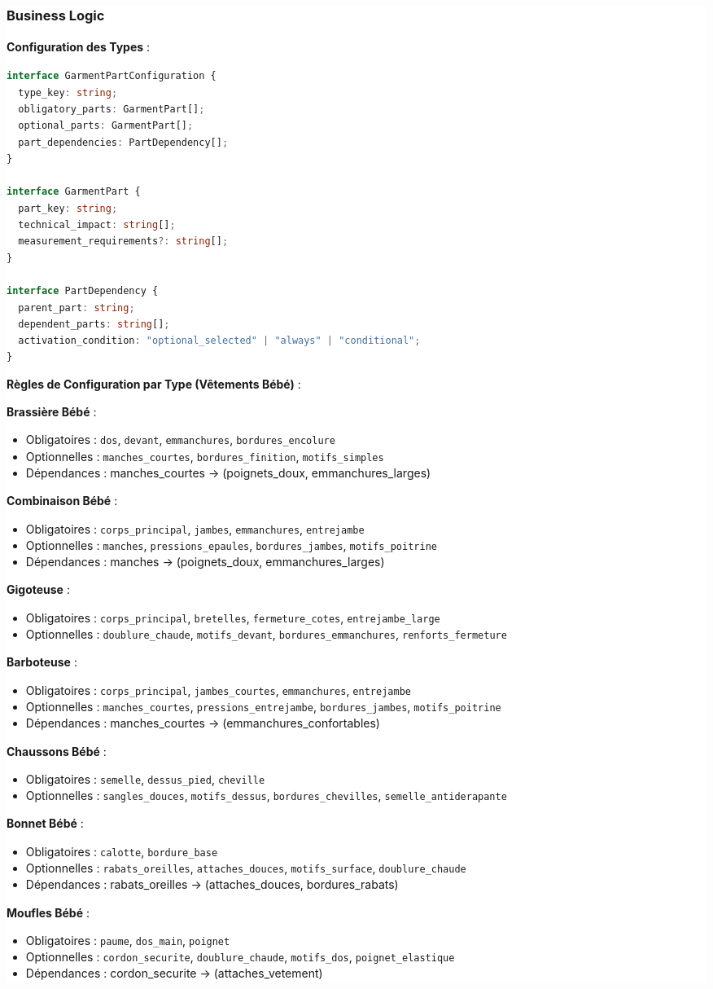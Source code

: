 ### Business Logic
**Configuration des Types** :
```typescript
interface GarmentPartConfiguration {
  type_key: string;
  obligatory_parts: GarmentPart[];
  optional_parts: GarmentPart[];
  part_dependencies: PartDependency[];
}

interface GarmentPart {
  part_key: string;
  technical_impact: string[];
  measurement_requirements?: string[];
}

interface PartDependency {
  parent_part: string;
  dependent_parts: string[];
  activation_condition: "optional_selected" | "always" | "conditional";
}
```

**Règles de Configuration par Type (Vêtements Bébé)** :

**Brassière Bébé** :
- Obligatoires : `dos`, `devant`, `emmanchures`, `bordures_encolure`
- Optionnelles : `manches_courtes`, `bordures_finition`, `motifs_simples`
- Dépendances : manches_courtes → (poignets_doux, emmanchures_larges)

**Combinaison Bébé** :
- Obligatoires : `corps_principal`, `jambes`, `emmanchures`, `entrejambe`
- Optionnelles : `manches`, `pressions_epaules`, `bordures_jambes`, `motifs_poitrine`
- Dépendances : manches → (poignets_doux, emmanchures_larges)

**Gigoteuse** :
- Obligatoires : `corps_principal`, `bretelles`, `fermeture_cotes`, `entrejambe_large`
- Optionnelles : `doublure_chaude`, `motifs_devant`, `bordures_emmanchures`, `renforts_fermeture`

**Barboteuse** :
- Obligatoires : `corps_principal`, `jambes_courtes`, `emmanchures`, `entrejambe`
- Optionnelles : `manches_courtes`, `pressions_entrejambe`, `bordures_jambes`, `motifs_poitrine`
- Dépendances : manches_courtes → (emmanchures_confortables)

**Chaussons Bébé** :
- Obligatoires : `semelle`, `dessus_pied`, `cheville`
- Optionnelles : `sangles_douces`, `motifs_dessus`, `bordures_chevilles`, `semelle_antiderapante`

**Bonnet Bébé** :
- Obligatoires : `calotte`, `bordure_base`
- Optionnelles : `rabats_oreilles`, `attaches_douces`, `motifs_surface`, `doublure_chaude`
- Dépendances : rabats_oreilles → (attaches_douces, bordures_rabats)

**Moufles Bébé** :
- Obligatoires : `paume`, `dos_main`, `poignet`
- Optionnelles : `cordon_securite`, `doublure_chaude`, `motifs_dos`, `poignet_elastique`
- Dépendances : cordon_securite → (attaches_vetement)
